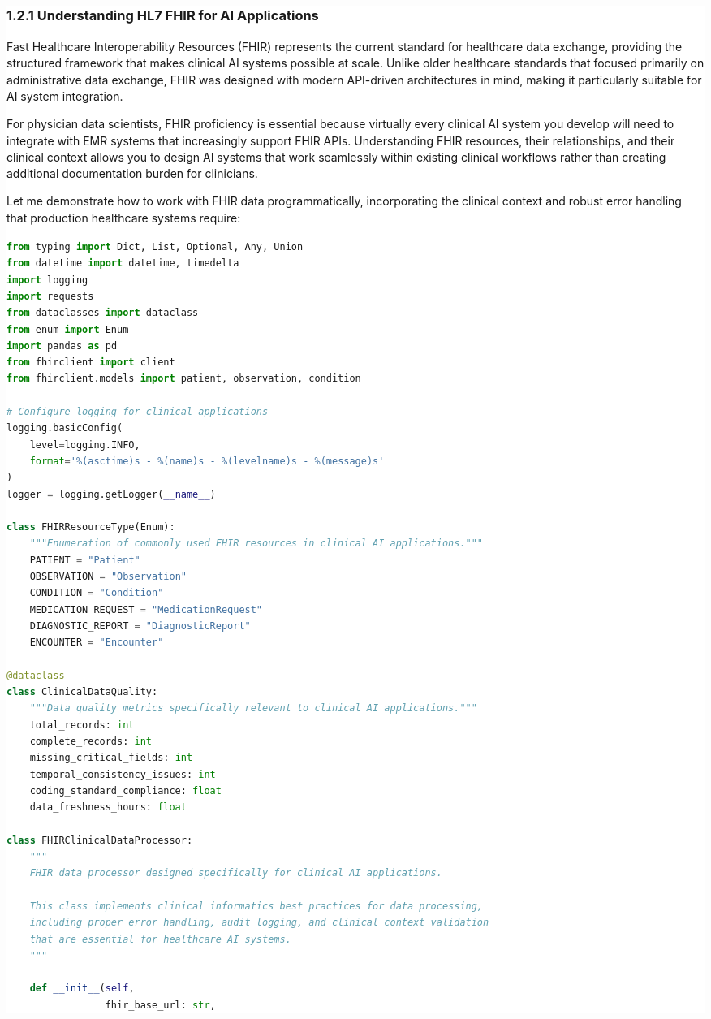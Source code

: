 ### 1.2.1 Understanding HL7 FHIR for AI Applications

Fast Healthcare Interoperability Resources (FHIR) represents the current standard for healthcare data exchange, providing the structured framework that makes clinical AI systems possible at scale. Unlike older healthcare standards that focused primarily on administrative data exchange, FHIR was designed with modern API-driven architectures in mind, making it particularly suitable for AI system integration.

For physician data scientists, FHIR proficiency is essential because virtually every clinical AI system you develop will need to integrate with EMR systems that increasingly support FHIR APIs. Understanding FHIR resources, their relationships, and their clinical context allows you to design AI systems that work seamlessly within existing clinical workflows rather than creating additional documentation burden for clinicians.

Let me demonstrate how to work with FHIR data programmatically, incorporating the clinical context and robust error handling that production healthcare systems require:

```python
from typing import Dict, List, Optional, Any, Union
from datetime import datetime, timedelta
import logging
import requests
from dataclasses import dataclass
from enum import Enum
import pandas as pd
from fhirclient import client
from fhirclient.models import patient, observation, condition

# Configure logging for clinical applications
logging.basicConfig(
    level=logging.INFO,
    format='%(asctime)s - %(name)s - %(levelname)s - %(message)s'
)
logger = logging.getLogger(__name__)

class FHIRResourceType(Enum):
    """Enumeration of commonly used FHIR resources in clinical AI applications."""
    PATIENT = "Patient"
    OBSERVATION = "Observation"
    CONDITION = "Condition"
    MEDICATION_REQUEST = "MedicationRequest"
    DIAGNOSTIC_REPORT = "DiagnosticReport"
    ENCOUNTER = "Encounter"

@dataclass
class ClinicalDataQuality:
    """Data quality metrics specifically relevant to clinical AI applications."""
    total_records: int
    complete_records: int
    missing_critical_fields: int
    temporal_consistency_issues: int
    coding_standard_compliance: float
    data_freshness_hours: float

class FHIRClinicalDataProcessor:
    """
    FHIR data processor designed specifically for clinical AI applications.
    
    This class implements clinical informatics best practices for data processing,
    including proper error handling, audit logging, and clinical context validation
    that are essential for healthcare AI systems.
    """
    
    def __init__(self, 
                 fhir_base_url: str, 
```